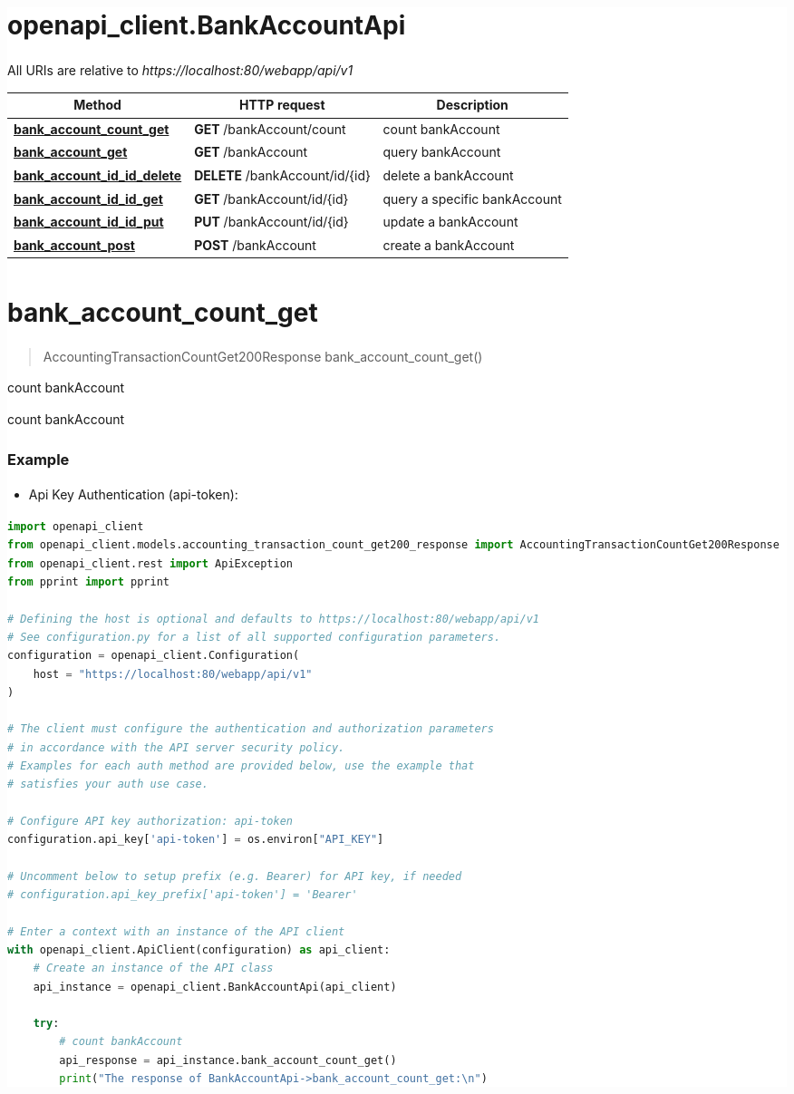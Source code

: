 # openapi_client.BankAccountApi

All URIs are relative to *https://localhost:80/webapp/api/v1*

Method | HTTP request | Description
------------- | ------------- | -------------
[**bank_account_count_get**](BankAccountApi.md#bank_account_count_get) | **GET** /bankAccount/count | count bankAccount
[**bank_account_get**](BankAccountApi.md#bank_account_get) | **GET** /bankAccount | query bankAccount
[**bank_account_id_id_delete**](BankAccountApi.md#bank_account_id_id_delete) | **DELETE** /bankAccount/id/{id} | delete a bankAccount
[**bank_account_id_id_get**](BankAccountApi.md#bank_account_id_id_get) | **GET** /bankAccount/id/{id} | query a specific bankAccount
[**bank_account_id_id_put**](BankAccountApi.md#bank_account_id_id_put) | **PUT** /bankAccount/id/{id} | update a bankAccount
[**bank_account_post**](BankAccountApi.md#bank_account_post) | **POST** /bankAccount | create a bankAccount


# **bank_account_count_get**
> AccountingTransactionCountGet200Response bank_account_count_get()

count bankAccount

count bankAccount

### Example

* Api Key Authentication (api-token):

```python
import openapi_client
from openapi_client.models.accounting_transaction_count_get200_response import AccountingTransactionCountGet200Response
from openapi_client.rest import ApiException
from pprint import pprint

# Defining the host is optional and defaults to https://localhost:80/webapp/api/v1
# See configuration.py for a list of all supported configuration parameters.
configuration = openapi_client.Configuration(
    host = "https://localhost:80/webapp/api/v1"
)

# The client must configure the authentication and authorization parameters
# in accordance with the API server security policy.
# Examples for each auth method are provided below, use the example that
# satisfies your auth use case.

# Configure API key authorization: api-token
configuration.api_key['api-token'] = os.environ["API_KEY"]

# Uncomment below to setup prefix (e.g. Bearer) for API key, if needed
# configuration.api_key_prefix['api-token'] = 'Bearer'

# Enter a context with an instance of the API client
with openapi_client.ApiClient(configuration) as api_client:
    # Create an instance of the API class
    api_instance = openapi_client.BankAccountApi(api_client)

    try:
        # count bankAccount
        api_response = api_instance.bank_account_count_get()
        print("The response of BankAccountApi->bank_account_count_get:\n")
```